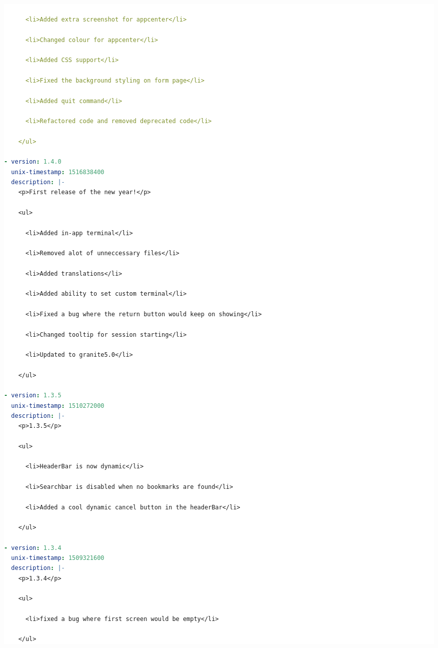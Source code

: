 ```yaml

      <li>Added extra screenshot for appcenter</li>

      <li>Changed colour for appcenter</li>

      <li>Added CSS support</li>

      <li>Fixed the background styling on form page</li>

      <li>Added quit command</li>

      <li>Refactored code and removed deprecated code</li>

    </ul>

- version: 1.4.0
  unix-timestamp: 1516838400
  description: |-
    <p>First release of the new year!</p>

    <ul>

      <li>Added in-app terminal</li>

      <li>Removed alot of unneccessary files</li>

      <li>Added translations</li>

      <li>Added ability to set custom terminal</li>

      <li>Fixed a bug where the return button would keep on showing</li>

      <li>Changed tooltip for session starting</li>

      <li>Updated to granite5.0</li>

    </ul>

- version: 1.3.5
  unix-timestamp: 1510272000
  description: |-
    <p>1.3.5</p>

    <ul>

      <li>HeaderBar is now dynamic</li>

      <li>Searchbar is disabled when no bookmarks are found</li>

      <li>Added a cool dynamic cancel button in the headerBar</li>

    </ul>

- version: 1.3.4
  unix-timestamp: 1509321600
  description: |-
    <p>1.3.4</p>

    <ul>

      <li>fixed a bug where first screen would be empty</li>

    </ul>
```